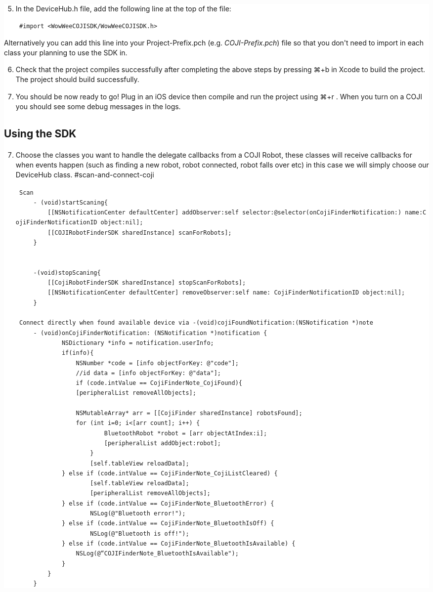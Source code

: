 5. In the DeviceHub.h file, add the following line at the top of the file:

		#import <WowWeeCOJISDK/WowWeeCOJISDK.h>
	
Alternatively you can add this line into your Project-Prefix.pch (e.g. _COJI-Prefix.pch_) file so that you don't need to import in each class your planning to use the SDK in.
	
6. Check that the project compiles successfully after completing the above steps by pressing ⌘+b in Xcode to build the project. The project should build successfully.
			
7. You should be now ready to go! Plug in an iOS device then compile and run the project using ⌘+r . When you turn on a COJI you should see some debug messages in the logs.


Using the SDK
---------------------------------

7. Choose the classes you want to handle the delegate callbacks from a COJI Robot, these classes will receive callbacks for when events happen (such as finding a new robot, robot connected, robot falls over etc) in this case we will simply choose our DeviceHub class.
	#scan-and-connect-coji

		Scan
			- (void)startScaning{
				[[NSNotificationCenter defaultCenter] addObserver:self selector:@selector(onCojiFinderNotification:) name:CojiFinderNotificationID object:nil];
				[[COJIRobotFinderSDK sharedInstance] scanForRobots];
			}


			-(void)stopScaning{
				[[CojiRobotFinderSDK sharedInstance] stopScanForRobots];
				[[NSNotificationCenter defaultCenter] removeObserver:self name: CojiFinderNotificationID object:nil];
			}

		Connect directly when found available device via -(void)cojiFoundNotification:(NSNotification *)note
			- (void)onCojiFinderNotification: (NSNotification *)notification {
    				NSDictionary *info = notification.userInfo;
				    if(info){
				        NSNumber *code = [info objectForKey: @"code"];
				        //id data = [info objectForKey: @"data"];
				        if (code.intValue == CojiFinderNote_CojiFound){
						[peripheralList removeAllObjects];
            
				        NSMutableArray* arr = [[CojiFinder sharedInstance] robotsFound];
				        for (int i=0; i<[arr count]; i++) {
				                BluetoothRobot *robot = [arr objectAtIndex:i];
				                [peripheralList addObject:robot];
			                }
			                [self.tableView reloadData];
				    } else if (code.intValue == CojiFinderNote_CojiListCleared) {
				            [self.tableView reloadData];
				            [peripheralList removeAllObjects];
				    } else if (code.intValue == CojiFinderNote_BluetoothError) {
				            NSLog(@"Bluetooth error!");
				    } else if (code.intValue == CojiFinderNote_BluetoothIsOff) {
				            NSLog(@"Bluetooth is off!");
				    } else if (code.intValue == CojiFinderNote_BluetoothIsAvailable) {
					    NSLog(@“COJIFinderNote_BluetoothIsAvailable");
				    }
				}
			}
